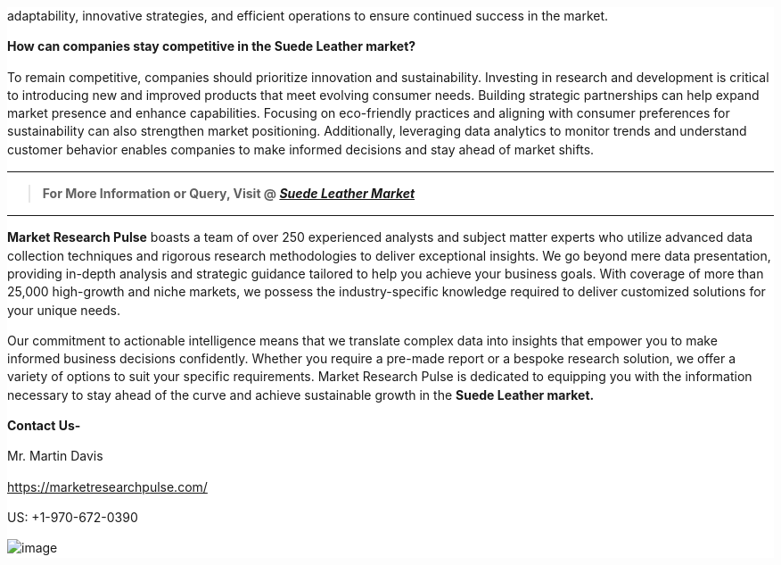 adaptability, innovative strategies, and efficient operations to ensure continued success in the market.</p><p><strong>How can companies stay competitive in the Suede Leather market?</strong></p><p>To remain competitive, companies should prioritize innovation and sustainability. Investing in research and development is critical to introducing new and improved products that meet evolving consumer needs. Building strategic partnerships can help expand market presence and enhance capabilities. Focusing on eco-friendly practices and aligning with consumer preferences for sustainability can also strengthen market positioning. Additionally, leveraging data analytics to monitor trends and understand customer behavior enables companies to make informed decisions and stay ahead of market shifts.</p><hr /><blockquote><p><strong>For More Information or Query, Visit @&nbsp;<em><a href="https://marketresearchpulse.com/report/9671/suede-leather-market?utm_source=Linkedin&utm_medium=030">Suede Leather Market</a></em></strong></p></blockquote><hr /><p><strong>Market Research Pulse</strong> boasts a team of over 250 experienced analysts and subject matter experts who utilize advanced data collection techniques and rigorous research methodologies to deliver exceptional insights. We go beyond mere data presentation, providing in-depth analysis and strategic guidance tailored to help you achieve your business goals. With coverage of more than 25,000 high-growth and niche markets, we possess the industry-specific knowledge required to deliver customized solutions for your unique needs.</p><p>Our commitment to actionable intelligence means that we translate complex data into insights that empower you to make informed business decisions confidently. Whether you require a pre-made report or a bespoke research solution, we offer a variety of options to suit your specific requirements. Market Research Pulse is dedicated to equipping you with the information necessary to stay ahead of the curve and achieve sustainable growth in the <strong>Suede Leather market.</strong></p><p><strong>Contact Us-</strong></p><p>Mr. Martin Davis</p><p>https://marketresearchpulse.com/</p><p>US: +1-970-672-0390</p>
![image](https://github.com/user-attachments/assets/347f61d9-2a96-4885-86c2-1aa7fcd90e40)
